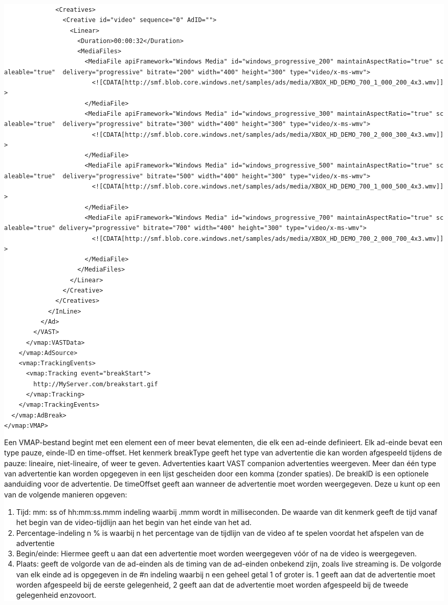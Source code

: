                   <Creatives>
                    <Creative id="video" sequence="0" AdID="">
                      <Linear>
                        <Duration>00:00:32</Duration>
                        <MediaFiles>
                          <MediaFile apiFramework="Windows Media" id="windows_progressive_200" maintainAspectRatio="true" scaleable="true"  delivery="progressive" bitrate="200" width="400" height="300" type="video/x-ms-wmv">
                            <![CDATA[http://smf.blob.core.windows.net/samples/ads/media/XBOX_HD_DEMO_700_1_000_200_4x3.wmv]]>
                          </MediaFile>
                          <MediaFile apiFramework="Windows Media" id="windows_progressive_300" maintainAspectRatio="true" scaleable="true"  delivery="progressive" bitrate="300" width="400" height="300" type="video/x-ms-wmv">
                            <![CDATA[http://smf.blob.core.windows.net/samples/ads/media/XBOX_HD_DEMO_700_2_000_300_4x3.wmv]]>
                          </MediaFile>
                          <MediaFile apiFramework="Windows Media" id="windows_progressive_500" maintainAspectRatio="true" scaleable="true"  delivery="progressive" bitrate="500" width="400" height="300" type="video/x-ms-wmv">
                            <![CDATA[http://smf.blob.core.windows.net/samples/ads/media/XBOX_HD_DEMO_700_1_000_500_4x3.wmv]]>
                          </MediaFile>
                          <MediaFile apiFramework="Windows Media" id="windows_progressive_700" maintainAspectRatio="true" scaleable="true" delivery="progressive" bitrate="700" width="400" height="300" type="video/x-ms-wmv">
                            <![CDATA[http://smf.blob.core.windows.net/samples/ads/media/XBOX_HD_DEMO_700_2_000_700_4x3.wmv]]>
                          </MediaFile>
                        </MediaFiles>
                      </Linear>
                    </Creative>
                  </Creatives>
                </InLine>
              </Ad>
            </VAST>
          </vmap:VASTData>
        </vmap:AdSource>
        <vmap:TrackingEvents>
          <vmap:Tracking event="breakStart">
            http://MyServer.com/breakstart.gif
          </vmap:Tracking>
        </vmap:TrackingEvents>
      </vmap:AdBreak>
    </vmap:VMAP>
     
Een VMAP-bestand begint met een <VMAP> element een of meer bevat <AdBreak> elementen, die elk een ad-einde definieert. Elk ad-einde bevat een type pauze, einde-ID en time-offset. Het kenmerk breakType geeft het type van advertentie die kan worden afgespeeld tijdens de pauze: lineaire, niet-lineaire, of weer te geven. Advertenties kaart VAST companion advertenties weergeven. Meer dan één type van advertentie kan worden opgegeven in een lijst gescheiden door een komma (zonder spaties). De breakID is een optionele aanduiding voor de advertentie. De timeOffset geeft aan wanneer de advertentie moet worden weergegeven. Deze u kunt op een van de volgende manieren opgeven:

1. Tijd: mm: ss of hh:mm:ss.mmm indeling waarbij .mmm wordt in milliseconden. De waarde van dit kenmerk geeft de tijd vanaf het begin van de video-tijdlijn aan het begin van het einde van het ad.
1. Percentage-indeling n % is waarbij n het percentage van de tijdlijn van de video af te spelen voordat het afspelen van de advertentie
1. Begin/einde: Hiermee geeft u aan dat een advertentie moet worden weergegeven vóór of na de video is weergegeven.
1. Plaats: geeft de volgorde van de ad-einden als de timing van de ad-einden onbekend zijn, zoals live streaming is. De volgorde van elk einde ad is opgegeven in de #n indeling waarbij n een geheel getal 1 of groter is. 1 geeft aan dat de advertentie moet worden afgespeeld bij de eerste gelegenheid, 2 geeft aan dat de advertentie moet worden afgespeeld bij de tweede gelegenheid enzovoort.
